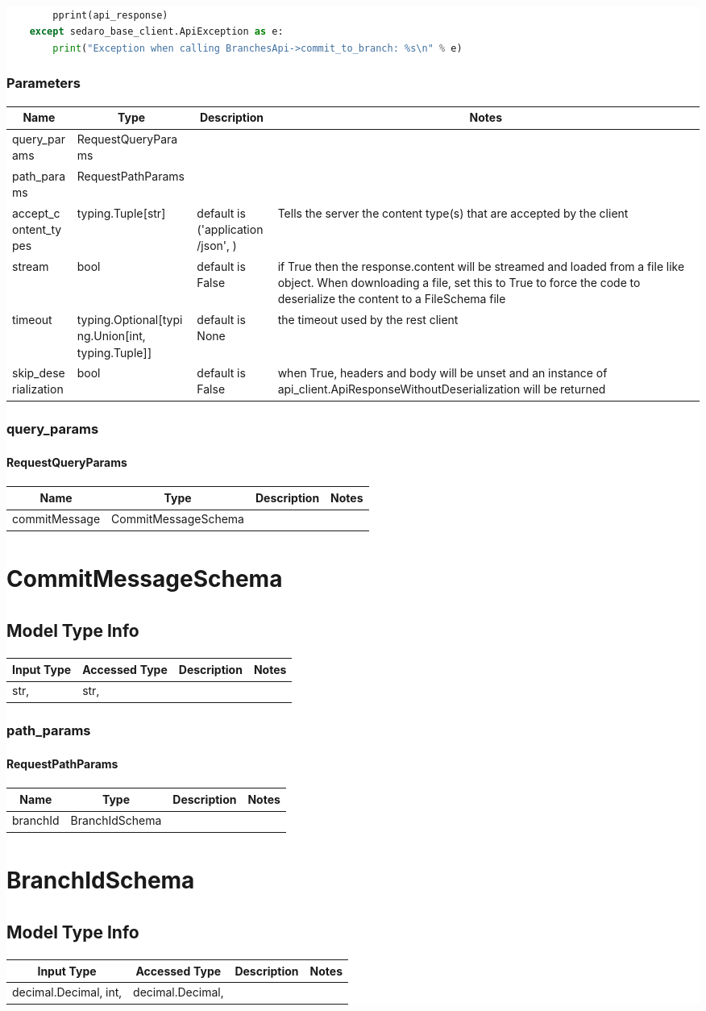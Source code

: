 ```python
        pprint(api_response)
    except sedaro_base_client.ApiException as e:
        print("Exception when calling BranchesApi->commit_to_branch: %s\n" % e)
```
### Parameters

Name | Type | Description  | Notes
------------- | ------------- | ------------- | -------------
query_params | RequestQueryParams | |
path_params | RequestPathParams | |
accept_content_types | typing.Tuple[str] | default is ('application/json', ) | Tells the server the content type(s) that are accepted by the client
stream | bool | default is False | if True then the response.content will be streamed and loaded from a file like object. When downloading a file, set this to True to force the code to deserialize the content to a FileSchema file
timeout | typing.Optional[typing.Union[int, typing.Tuple]] | default is None | the timeout used by the rest client
skip_deserialization | bool | default is False | when True, headers and body will be unset and an instance of api_client.ApiResponseWithoutDeserialization will be returned

### query_params
#### RequestQueryParams

Name | Type | Description  | Notes
------------- | ------------- | ------------- | -------------
commitMessage | CommitMessageSchema | | 


# CommitMessageSchema

## Model Type Info
Input Type | Accessed Type | Description | Notes
------------ | ------------- | ------------- | -------------
str,  | str,  |  | 

### path_params
#### RequestPathParams

Name | Type | Description  | Notes
------------- | ------------- | ------------- | -------------
branchId | BranchIdSchema | | 

# BranchIdSchema

## Model Type Info
Input Type | Accessed Type | Description | Notes
------------ | ------------- | ------------- | -------------
decimal.Decimal, int,  | decimal.Decimal,  |  | 
